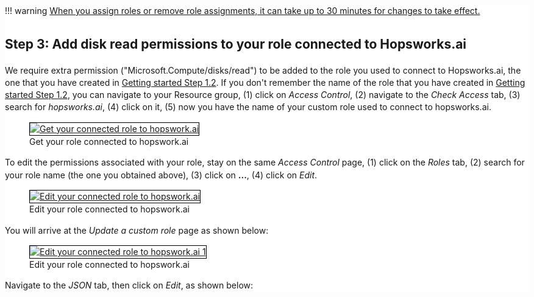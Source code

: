 !!! warning
    [When you assign roles or remove role assignments, it can take up to 30 minutes for changes to take effect.](https://docs.microsoft.com/en-us/azure/role-based-access-control/troubleshooting#role-assignment-changes-are-not-being-detected)

## Step 3: Add disk read permissions to your role connected to Hopsworks.ai

We require extra permission ("Microsoft.Compute/disks/read") to be added to the role you used to connect to Hopsworks.ai, the one that you have created in [Getting started Step 1.2](../getting_started/#step-12-creating-a-custom-role-for-hopsworksai). 
If you don't remember the name of the role that you have created in [Getting started Step 1.2](../getting_started/#step-12-creating-a-custom-role-for-hopsworksai), you can navigate to your Resource group, (1) click on *Access Control*, (2) navigate to the *Check Access* tab, (3) search for *hopsworks.ai*, (4) click on it, (5) now you have the name of your custom role used to connect to hopsworks.ai. 

<p align="center">
  <figure>
    <a  href="../../assets/images/azure/azure-get-connected-hopswork.ai-role.png">
      <img style="border: 1px solid #000" src="../../assets/images/azure/azure-get-connected-hopswork.ai-role.png" alt="Get your connected role to hopswork.ai">
    </a>
    <figcaption>Get your role connected to hopswork.ai</figcaption>
  </figure>
</p>

To edit the permissions associated with your role, stay on the same *Access Control* page, (1) click on the *Roles* tab, (2) search for your role name (the one you obtained above), (3) click on **...**, (4) click on *Edit*.


<p align="center">
  <figure>
    <a  href="../../assets/images/azure/azure-edit-connected-hopsworks.ai-role.png">
      <img style="border: 1px solid #000" src="../../assets/images/azure/azure-edit-connected-hopsworks.ai-role.png" alt="Edit your connected role to hopswork.ai">
    </a>
    <figcaption>Edit your role connected to hopswork.ai</figcaption>
  </figure>
</p>

You will arrive at the *Update a custom role* page as shown below:

<p align="center">
  <figure>
    <a  href="../../assets/images/azure/azure-edit-connected-hopsworks.ai-role-1.png">
      <img style="border: 1px solid #000" src="../../assets/images/azure/azure-edit-connected-hopsworks.ai-role-1.png" alt="Edit your connected role to hopswork.ai 1">
    </a>
    <figcaption>Edit your role connected to hopswork.ai</figcaption>
  </figure>
</p>

Navigate to the *JSON* tab, then click on *Edit*, as shown below:

